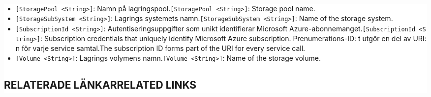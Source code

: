   - <span data-ttu-id="6dff6-168">`[StoragePool <String>]`: Namn på lagringspool.</span><span class="sxs-lookup"><span data-stu-id="6dff6-168">`[StoragePool <String>]`: Storage pool name.</span></span>
  - <span data-ttu-id="6dff6-169">`[StorageSubSystem <String>]`: Lagrings systemets namn.</span><span class="sxs-lookup"><span data-stu-id="6dff6-169">`[StorageSubSystem <String>]`: Name of the storage system.</span></span>
  - <span data-ttu-id="6dff6-170">`[SubscriptionId <String>]`: Autentiseringsuppgifter som unikt identifierar Microsoft Azure-abonnemanget.</span><span class="sxs-lookup"><span data-stu-id="6dff6-170">`[SubscriptionId <String>]`: Subscription credentials that uniquely identify Microsoft Azure subscription.</span></span> <span data-ttu-id="6dff6-171">Prenumerations-ID: t utgör en del av URI: n för varje service samtal.</span><span class="sxs-lookup"><span data-stu-id="6dff6-171">The subscription ID forms part of the URI for every service call.</span></span>
  - <span data-ttu-id="6dff6-172">`[Volume <String>]`: Lagrings volymens namn.</span><span class="sxs-lookup"><span data-stu-id="6dff6-172">`[Volume <String>]`: Name of the storage volume.</span></span>

## <span data-ttu-id="6dff6-173">RELATERADE LÄNKAR</span><span class="sxs-lookup"><span data-stu-id="6dff6-173">RELATED LINKS</span></span>

